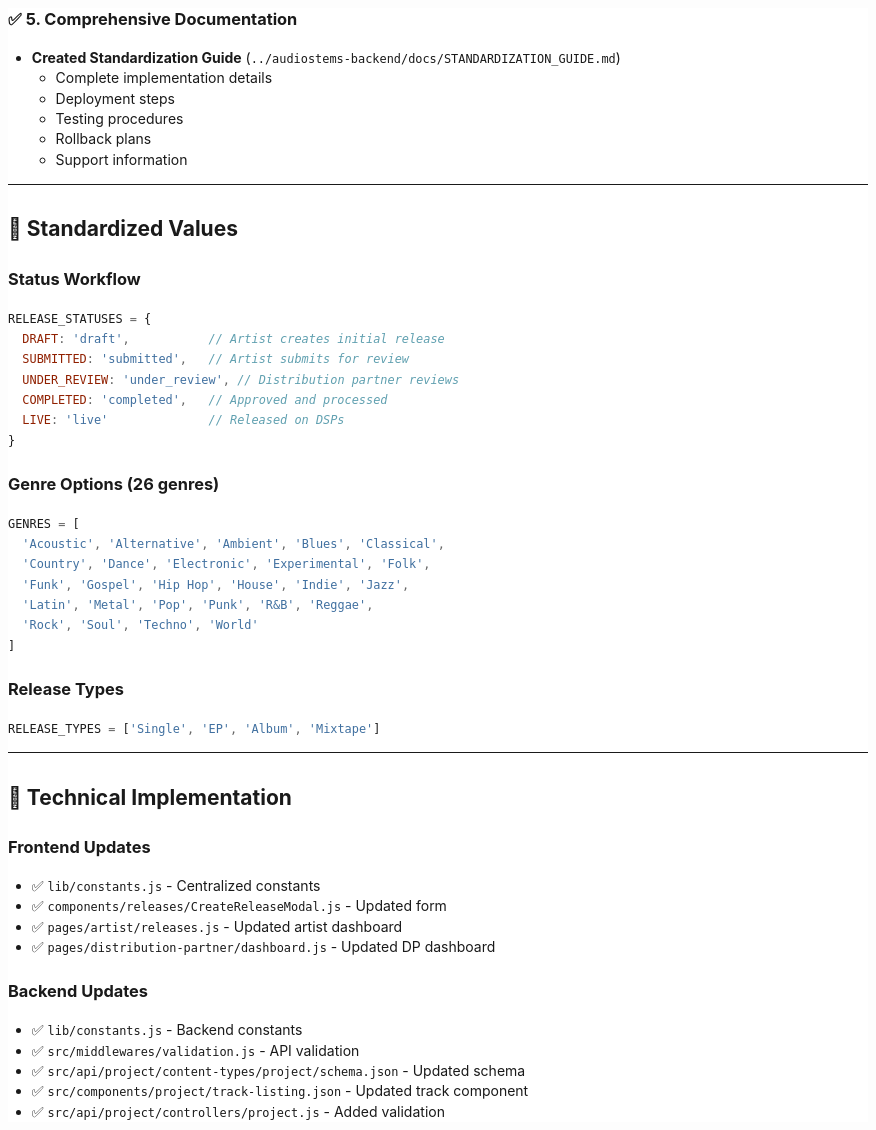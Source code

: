 ### ✅ **5. Comprehensive Documentation**
- **Created Standardization Guide** (`../audiostems-backend/docs/STANDARDIZATION_GUIDE.md`)
  - Complete implementation details
  - Deployment steps
  - Testing procedures
  - Rollback plans
  - Support information

---

## 🎯 **Standardized Values**

### **Status Workflow**
```javascript
RELEASE_STATUSES = {
  DRAFT: 'draft',           // Artist creates initial release
  SUBMITTED: 'submitted',   // Artist submits for review
  UNDER_REVIEW: 'under_review', // Distribution partner reviews
  COMPLETED: 'completed',   // Approved and processed
  LIVE: 'live'              // Released on DSPs
}
```

### **Genre Options (26 genres)**
```javascript
GENRES = [
  'Acoustic', 'Alternative', 'Ambient', 'Blues', 'Classical',
  'Country', 'Dance', 'Electronic', 'Experimental', 'Folk',
  'Funk', 'Gospel', 'Hip Hop', 'House', 'Indie', 'Jazz',
  'Latin', 'Metal', 'Pop', 'Punk', 'R&B', 'Reggae',
  'Rock', 'Soul', 'Techno', 'World'
]
```

### **Release Types**
```javascript
RELEASE_TYPES = ['Single', 'EP', 'Album', 'Mixtape']
```

---

## 🔧 **Technical Implementation**

### **Frontend Updates**
- ✅ `lib/constants.js` - Centralized constants
- ✅ `components/releases/CreateReleaseModal.js` - Updated form
- ✅ `pages/artist/releases.js` - Updated artist dashboard
- ✅ `pages/distribution-partner/dashboard.js` - Updated DP dashboard

### **Backend Updates**
- ✅ `lib/constants.js` - Backend constants
- ✅ `src/middlewares/validation.js` - API validation
- ✅ `src/api/project/content-types/project/schema.json` - Updated schema
- ✅ `src/components/project/track-listing.json` - Updated track component
- ✅ `src/api/project/controllers/project.js` - Added validation
